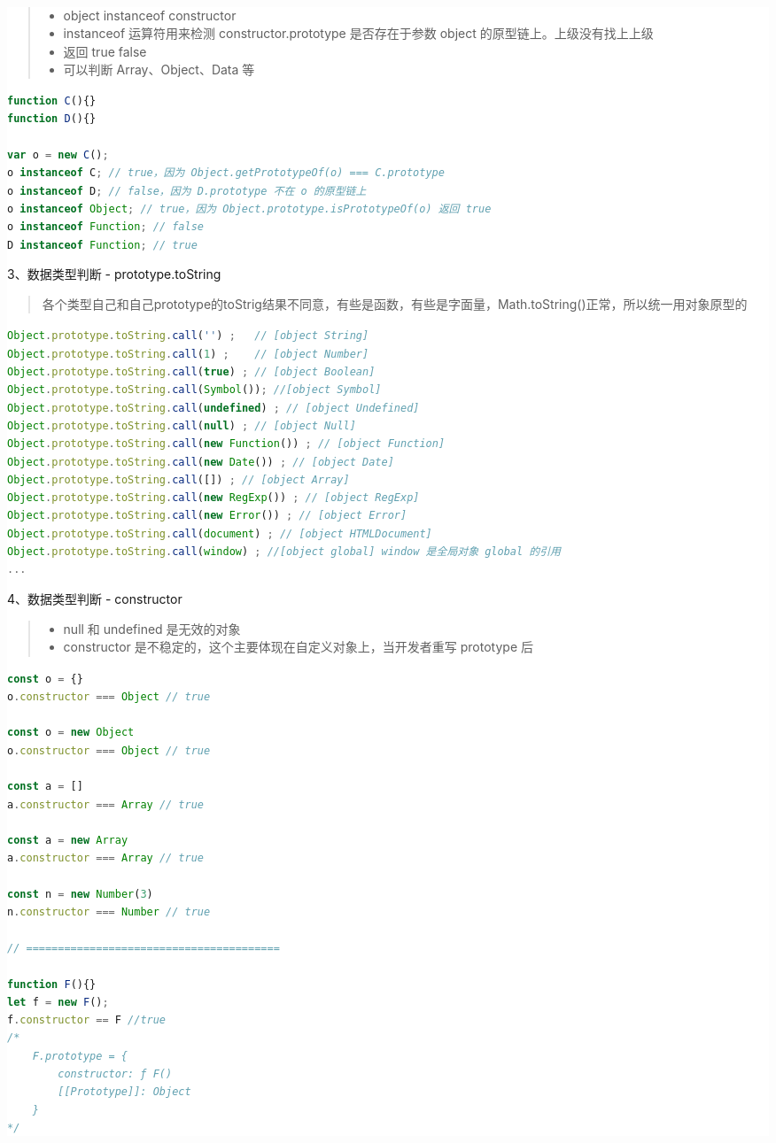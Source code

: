 > - object instanceof constructor
> - instanceof 运算符用来检测 constructor.prototype 是否存在于参数 object 的原型链上。上级没有找上上级
> - 返回 true false
> - 可以判断 Array、Object、Data 等
```javascript
function C(){}
function D(){}

var o = new C();
o instanceof C; // true，因为 Object.getPrototypeOf(o) === C.prototype
o instanceof D; // false，因为 D.prototype 不在 o 的原型链上
o instanceof Object; // true，因为 Object.prototype.isPrototypeOf(o) 返回 true
o instanceof Function; // false
D instanceof Function; // true
```

3、数据类型判断 - prototype.toString
> 各个类型自己和自己prototype的toStrig结果不同意，有些是函数，有些是字面量，Math.toString()正常，所以统一用对象原型的
```javascript
Object.prototype.toString.call('') ;   // [object String]
Object.prototype.toString.call(1) ;    // [object Number]
Object.prototype.toString.call(true) ; // [object Boolean]
Object.prototype.toString.call(Symbol()); //[object Symbol]
Object.prototype.toString.call(undefined) ; // [object Undefined]
Object.prototype.toString.call(null) ; // [object Null]
Object.prototype.toString.call(new Function()) ; // [object Function]
Object.prototype.toString.call(new Date()) ; // [object Date]
Object.prototype.toString.call([]) ; // [object Array]
Object.prototype.toString.call(new RegExp()) ; // [object RegExp]
Object.prototype.toString.call(new Error()) ; // [object Error]
Object.prototype.toString.call(document) ; // [object HTMLDocument]
Object.prototype.toString.call(window) ; //[object global] window 是全局对象 global 的引用
...
```

4、数据类型判断 - constructor

> - null 和 undefined 是无效的对象
> -  constructor 是不稳定的，这个主要体现在自定义对象上，当开发者重写 prototype 后
```javascript
const o = {}
o.constructor === Object // true

const o = new Object
o.constructor === Object // true

const a = []
a.constructor === Array // true

const a = new Array
a.constructor === Array // true

const n = new Number(3)
n.constructor === Number // true

// ========================================

function F(){}
let f = new F();
f.constructor == F //true
/*
    F.prototype = {
        constructor: ƒ F()
        [[Prototype]]: Object
    }
*/
```